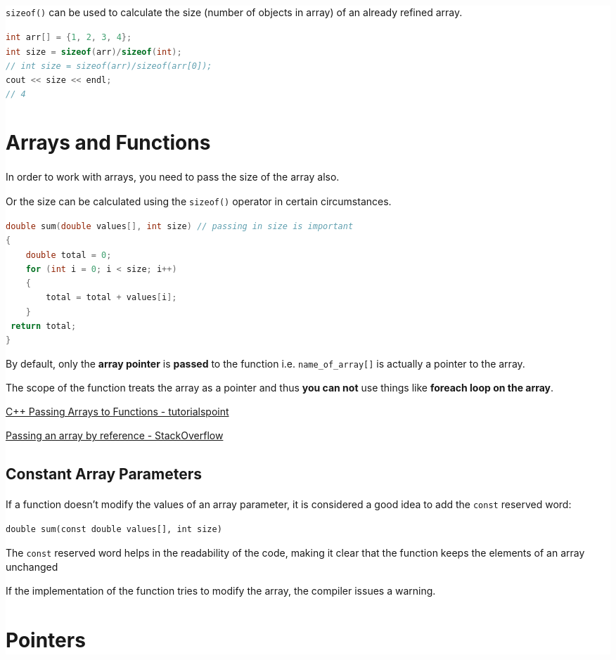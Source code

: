 `sizeof()` can be used to calculate the size (number of objects in array) of an already refined array.

```cpp
int arr[] = {1, 2, 3, 4};
int size = sizeof(arr)/sizeof(int);
// int size = sizeof(arr)/sizeof(arr[0]);
cout << size << endl;
// 4
```

# Arrays and Functions

In order to work with arrays, you need to pass the size of the array also.

Or the size can be calculated using the `sizeof()` operator in certain circumstances.

```cpp
double sum(double values[], int size) // passing in size is important
{
    double total = 0;
    for (int i = 0; i < size; i++)
    {
        total = total + values[i];
    }
 return total;
}
```

By default, only the **array pointer** is **passed** to the function i.e. `name_of_array[]` is actually a pointer to the array.

The scope of the function treats the array as a pointer and thus **you can not** use things like **foreach loop on the array**.

[C++ Passing Arrays to Functions - tutorialspoint](https://www.tutorialspoint.com/cplusplus/cpp_passing_arrays_to_functions.htm)

[Passing an array by reference - StackOverflow](https://stackoverflow.com/questions/5724171/passing-an-array-by-reference)

## Constant Array Parameters

If a function doesn’t modify the values of an array parameter, it is considered a good idea to add the `const` reserved word:

`double sum(const double values[], int size)`

The `const` reserved word helps in the readability of the code, making it clear that the function keeps the elements of an array unchanged

If the implementation of the function tries to modify the array, the compiler issues a warning.



# Pointers
